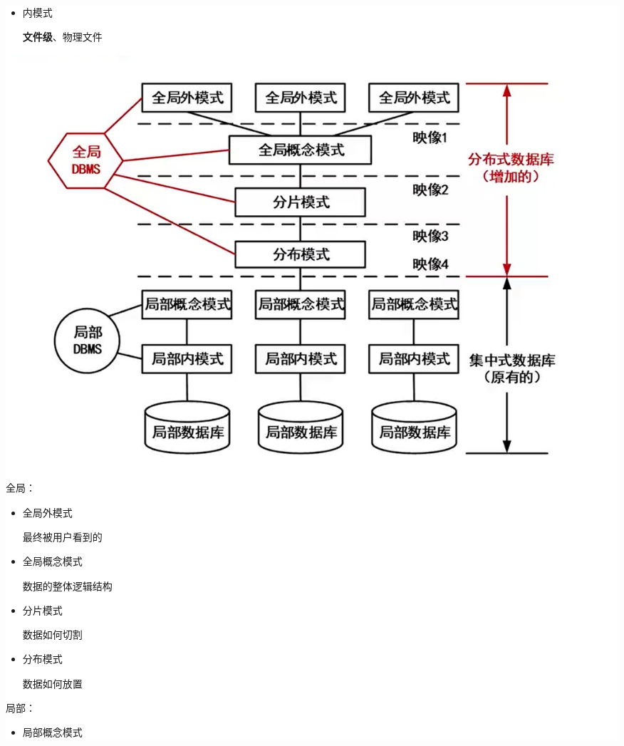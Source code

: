 - 内模式

  **文件级**、物理文件

![picture](./Image/3-1.jpg)

全局：

- 全局外模式

  最终被用户看到的

- 全局概念模式

  数据的整体逻辑结构

- 分片模式

  数据如何切割

- 分布模式

  数据如何放置

局部：

- 局部概念模式
